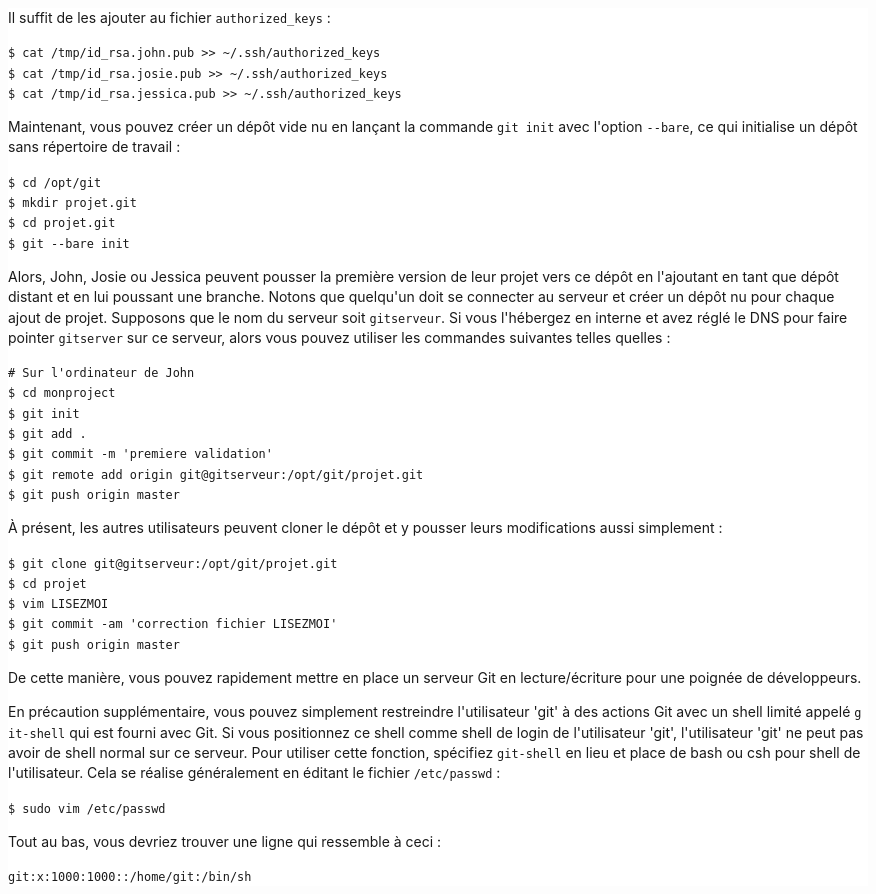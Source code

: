 Il suffit de les ajouter au fichier `authorized_keys` :

	$ cat /tmp/id_rsa.john.pub >> ~/.ssh/authorized_keys
	$ cat /tmp/id_rsa.josie.pub >> ~/.ssh/authorized_keys
	$ cat /tmp/id_rsa.jessica.pub >> ~/.ssh/authorized_keys


Maintenant, vous pouvez créer un dépôt vide nu en lançant la commande `git init` avec l'option `--bare`, ce qui initialise un dépôt sans répertoire de travail :

	$ cd /opt/git
	$ mkdir projet.git
	$ cd projet.git
	$ git --bare init

Alors, John, Josie ou Jessica peuvent pousser la première version de leur projet vers ce dépôt en l'ajoutant en tant que dépôt distant et en lui poussant une branche.
Notons que quelqu'un doit se connecter au serveur et créer un dépôt nu pour chaque ajout de projet.
Supposons que le nom du serveur soit `gitserveur`.
Si vous l'hébergez en interne et avez réglé le DNS pour faire pointer `gitserver` sur ce serveur, alors vous pouvez utiliser les commandes suivantes telles quelles :

	# Sur l'ordinateur de John
	$ cd monproject
	$ git init
	$ git add .
	$ git commit -m 'premiere validation'
	$ git remote add origin git@gitserveur:/opt/git/projet.git
	$ git push origin master

À présent, les autres utilisateurs peuvent cloner le dépôt et y pousser leurs modifications aussi simplement :

	$ git clone git@gitserveur:/opt/git/projet.git
	$ cd projet
	$ vim LISEZMOI
	$ git commit -am 'correction fichier LISEZMOI'
	$ git push origin master

De cette manière, vous pouvez rapidement mettre en place un serveur Git en lecture/écriture pour une poignée de développeurs.

En précaution supplémentaire, vous pouvez simplement restreindre l'utilisateur 'git' à des actions Git avec un shell limité appelé `git-shell` qui est fourni avec Git.
Si vous positionnez ce shell comme shell de login de l'utilisateur 'git', l'utilisateur 'git' ne peut pas avoir de shell normal sur ce serveur.
Pour utiliser cette fonction, spécifiez `git-shell` en lieu et place de bash ou csh pour shell de l'utilisateur.
Cela se réalise généralement en éditant le fichier `/etc/passwd` :

	$ sudo vim /etc/passwd

Tout au bas, vous devriez trouver une ligne qui ressemble à ceci :

	git:x:1000:1000::/home/git:/bin/sh
